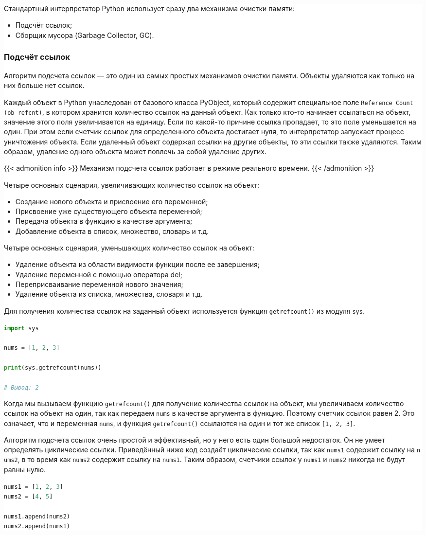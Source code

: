 Стандартный интерпретатор Python использует сразу два механизма очистки памяти:
* Подсчёт ссылок;
* Сборщик мусора (Garbage Collector, GC).

### Подсчёт ссылок
Алгоритм подсчета ссылок — это один из самых простых механизмов очистки памяти. Объекты удаляются как только на них больше нет ссылок.

Каждый объект в Python унаследован от базового класса PyObject, который содержит специальное поле `Reference Count (ob_refcnt)`, в котором хранится количество ссылок на данный объект. Как только кто-то начинает ссылаться на объект, значение этого поля увеличивается на единицу. Если по какой-то причине ссылка пропадает, то это поле уменьшается на один. При этом если счетчик ссылок для определенного объекта достигает нуля, то интерпретатор запускает процесс уничтожения объекта. Если удаленный объект содержал ссылки на другие объекты, то эти ссылки также удаляются. Таким образом, удаление одного объекта может повлечь за собой удаление других.

{{< admonition info >}}
Механизм подсчета ссылок работает в режиме реального времени.
{{< /admonition >}}

Четыре основных сценария, увеличивающих количество ссылок на объект:
* Создание нового объекта и присвоение его переменной;
* Присвоение уже существующего объекта переменной;
* Передача объекта в функцию в качестве аргумента;
* Добавление объекта в список, множество, словарь и т.д.

Четыре основных сценария, уменьшающих количество ссылок на объект:
* Удаление объекта из области видимости функции после ее завершения;
* Удаление переменной с помощью оператора del;
* Переприсваивание переменной нового значения;
* Удаление объекта из списка, множества, словаря и т.д.

Для получения количества ссылок на заданный объект используется функция `getrefcount()` из модуля `sys`. 
```py
import sys

nums = [1, 2, 3] 

print(sys.getrefcount(nums))

# Вывод: 2
```

Когда мы вызываем функцию `getrefcount()` для получение количества ссылок на объект, мы увеличиваем количество ссылок на объект на один, так как передаем `nums` в качестве аргумента в функцию. Поэтому счетчик ссылок равен 2. Это означает, что и переменная `nums`, и функция `getrefcount()` ссылаются на один и тот же список `[1, 2, 3]`.

Алгоритм подсчета ссылок очень простой и эффективный, но у него есть один большой недостаток. Он не умеет определять циклические ссылки. Приведённый ниже код создаёт циклические ссылки, так как `nums1` содержит ссылку на `nums2`, в то время как `nums2` содержит ссылку на `nums1`. Таким образом, счетчики ссылок у `nums1` и `nums2` никогда не будут равны нулю.
```py
nums1 = [1, 2, 3]
nums2 = [4, 5]

nums1.append(nums2)
nums2.append(nums1) 
```
